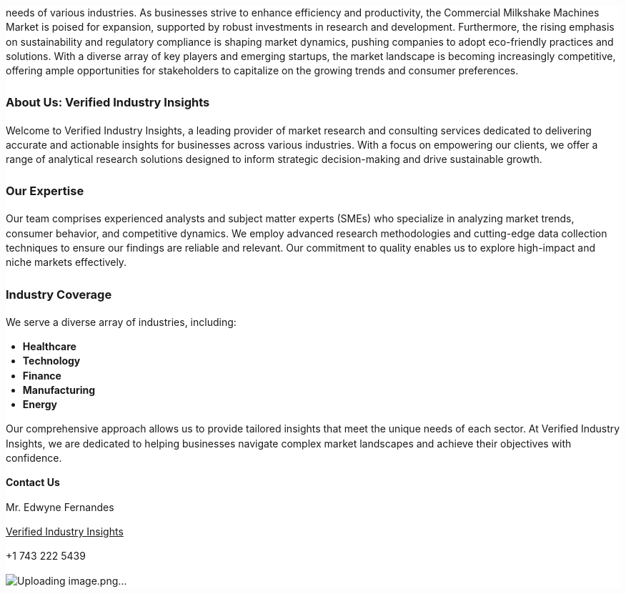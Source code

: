 needs of various industries. As businesses strive to enhance efficiency and productivity, the Commercial Milkshake Machines Market is poised for expansion, supported by robust investments in research and development. Furthermore, the rising emphasis on sustainability and regulatory compliance is shaping market dynamics, pushing companies to adopt eco-friendly practices and solutions. With a diverse array of key players and emerging startups, the market landscape is becoming increasingly competitive, offering ample opportunities for stakeholders to capitalize on the growing trends and consumer preferences.</p><h3>About Us: Verified Industry Insights</h3><p>Welcome to Verified Industry Insights, a leading provider of market research and consulting services dedicated to delivering accurate and actionable insights for businesses across various industries. With a focus on empowering our clients, we offer a range of analytical research solutions designed to inform strategic decision-making and drive sustainable growth.</p><h3>Our Expertise</h3><p>Our team comprises experienced analysts and subject matter experts (SMEs) who specialize in analyzing market trends, consumer behavior, and competitive dynamics. We employ advanced research methodologies and cutting-edge data collection techniques to ensure our findings are reliable and relevant. Our commitment to quality enables us to explore high-impact and niche markets effectively.</p><h3>Industry Coverage</h3><p>We serve a diverse array of industries, including:</p><ul><li><strong>Healthcare</strong></li><li><strong>Technology</strong></li><li><strong>Finance</strong></li><li><strong>Manufacturing</strong></li><li><strong>Energy</strong></li></ul><p>Our comprehensive approach allows us to provide tailored insights that meet the unique needs of each sector. At Verified Industry Insights, we are dedicated to helping businesses navigate complex market landscapes and achieve their objectives with confidence.</p><p><strong>Contact Us</strong></p><p>Mr. Edwyne Fernandes</p><p><a href="https://www.verifiedindustryinsights.com/">Verified Industry Insights</a></p><p>+1 743 222 5439</p>
![Uploading image.png…]()
